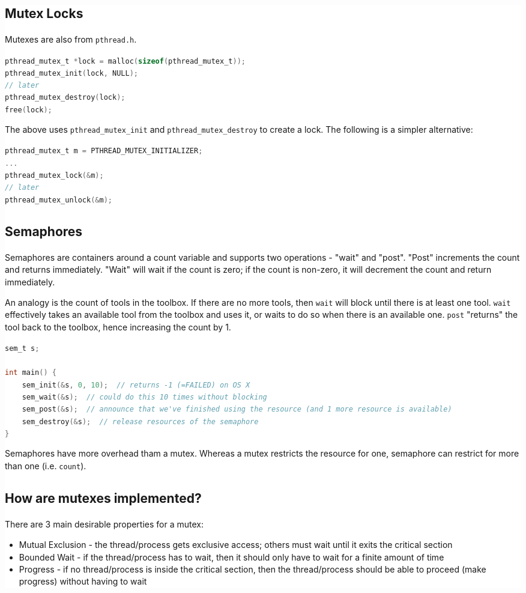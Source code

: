 ## Mutex Locks
Mutexes are also from `pthread.h`.
```C
pthread_mutex_t *lock = malloc(sizeof(pthread_mutex_t));
pthread_mutex_init(lock, NULL);
// later
pthread_mutex_destroy(lock);
free(lock);
```
The above uses `pthread_mutex_init` and `pthread_mutex_destroy` to create a lock. The following is a simpler alternative:
```C
pthread_mutex_t m = PTHREAD_MUTEX_INITIALIZER;
...
pthread_mutex_lock(&m);
// later
pthread_mutex_unlock(&m);
```

## Semaphores
Semaphores are containers around a count variable and supports two operations - "wait" and "post". "Post" increments the count and returns immediately. "Wait" will wait if the count is zero; if the count is non-zero, it will decrement the count and return immediately.

An analogy is the count of tools in the toolbox. If there are no more tools, then `wait` will block until there is at least one tool. `wait` effectively takes an available tool from the toolbox and uses it, or waits to do so when there is an available one. `post` "returns" the tool back to the toolbox, hence increasing the count by 1.

```C
sem_t s;

int main() {
	sem_init(&s, 0, 10);  // returns -1 (=FAILED) on OS X
	sem_wait(&s);  // could do this 10 times without blocking
	sem_post(&s);  // announce that we've finished using the resource (and 1 more resource is available)
	sem_destroy(&s);  // release resources of the semaphore
}
```
Semaphores have more overhead tham a mutex. Whereas a mutex restricts the resource for one, semaphore can restrict for more than one (i.e. `count`).

## How are mutexes implemented?
There are 3 main desirable properties for a mutex:

* Mutual Exclusion - the thread/process gets exclusive access; others must wait until it exits the critical section
* Bounded Wait - if the thread/process has to wait, then it should only have to wait for a finite amount of time
* Progress - if no thread/process is inside the critical section, then the thread/process should be able to proceed (make progress) without having to wait
